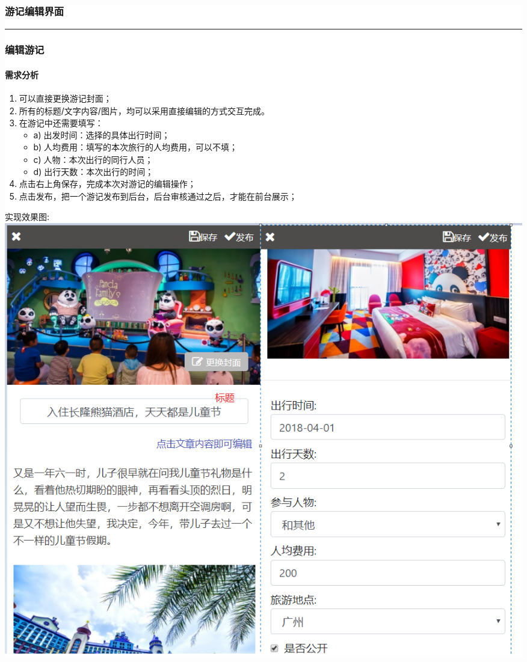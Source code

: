 ### 游记编辑界面

---
### 编辑游记

#### 需求分析
1. 可以直接更换游记封面；
2. 所有的标题/文字内容/图片，均可以采用直接编辑的方式交互完成。
3. 在游记中还需要填写：
	* a) 出发时间：选择的具体出行时间；
	* b) 人均费用：填写的本次旅行的人均费用，可以不填；
	* c) 人物：本次出行的同行人员；
	* d) 出行天数：本次出行的时间；
4. 点击右上角保存，完成本次对游记的编辑操作；
5. 点击发布，把一个游记发布到后台，后台审核通过之后，才能在前台展示；

实现效果图:
![](assets/01_游记的增删-3bd7dec1.png)
